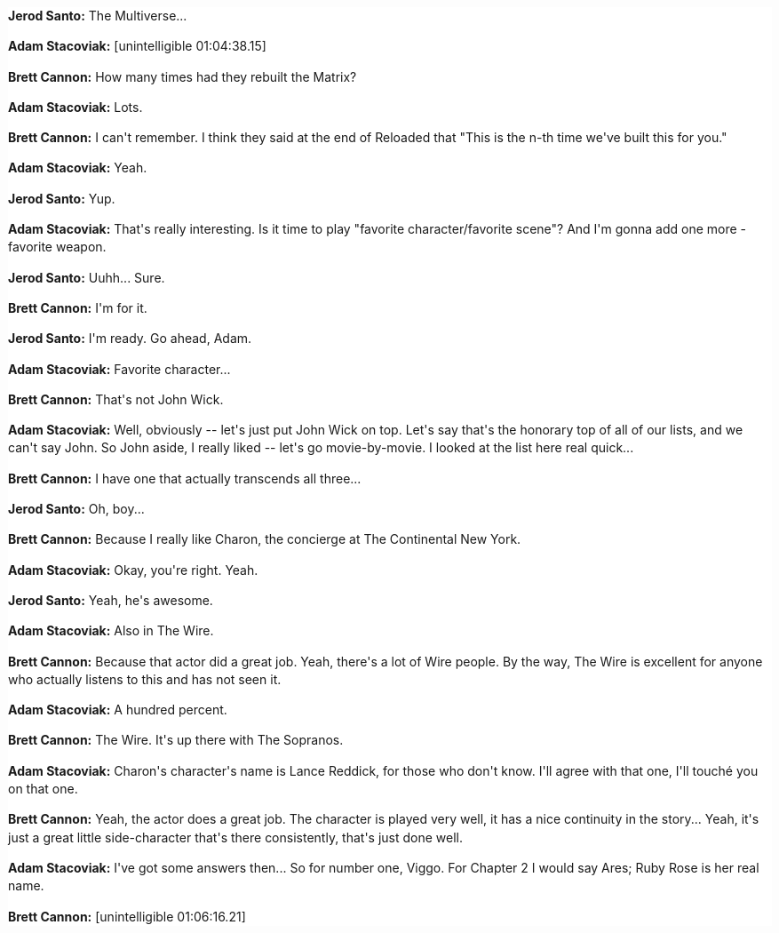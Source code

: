 **Jerod Santo:** The Multiverse...

**Adam Stacoviak:** \[unintelligible 01:04:38.15\]

**Brett Cannon:** How many times had they rebuilt the Matrix?

**Adam Stacoviak:** Lots.

**Brett Cannon:** I can't remember. I think they said at the end of Reloaded that "This is the n-th time we've built this for you."

**Adam Stacoviak:** Yeah.

**Jerod Santo:** Yup.

**Adam Stacoviak:** That's really interesting. Is it time to play "favorite character/favorite scene"? And I'm gonna add one more - favorite weapon.

**Jerod Santo:** Uuhh... Sure.

**Brett Cannon:** I'm for it.

**Jerod Santo:** I'm ready. Go ahead, Adam.

**Adam Stacoviak:** Favorite character...

**Brett Cannon:** That's not John Wick.

**Adam Stacoviak:** Well, obviously -- let's just put John Wick on top. Let's say that's the honorary top of all of our lists, and we can't say John. So John aside, I really liked -- let's go movie-by-movie. I looked at the list here real quick...

**Brett Cannon:** I have one that actually transcends all three...

**Jerod Santo:** Oh, boy...

**Brett Cannon:** Because I really like Charon, the concierge at The Continental New York.

**Adam Stacoviak:** Okay, you're right. Yeah.

**Jerod Santo:** Yeah, he's awesome.

**Adam Stacoviak:** Also in The Wire.

**Brett Cannon:** Because that actor did a great job. Yeah, there's a lot of Wire people. By the way, The Wire is excellent for anyone who actually listens to this and has not seen it.

**Adam Stacoviak:** A hundred percent.

**Brett Cannon:** The Wire. It's up there with The Sopranos.

**Adam Stacoviak:** Charon's character's name is Lance Reddick, for those who don't know. I'll agree with that one, I'll touché you on that one.

**Brett Cannon:** Yeah, the actor does a great job. The character is played very well, it has a nice continuity in the story... Yeah, it's just a great little side-character that's there consistently, that's just done well.

**Adam Stacoviak:** I've got some answers then... So for number one, Viggo. For Chapter 2 I would say Ares; Ruby Rose is her real name.

**Brett Cannon:** \[unintelligible 01:06:16.21\]
